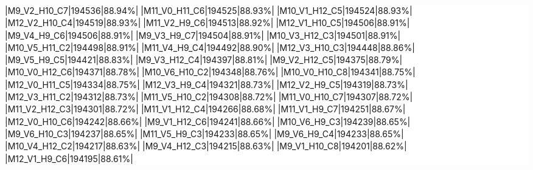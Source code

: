 |M9_V2_H10_C7|194536|88.94%|
|M11_V0_H11_C6|194525|88.93%|
|M10_V1_H12_C5|194524|88.93%|
|M12_V2_H10_C4|194519|88.93%|
|M11_V2_H9_C6|194513|88.92%|
|M12_V1_H10_C5|194506|88.91%|
|M9_V4_H9_C6|194506|88.91%|
|M9_V3_H9_C7|194504|88.91%|
|M10_V3_H12_C3|194501|88.91%|
|M10_V5_H11_C2|194498|88.91%|
|M11_V4_H9_C4|194492|88.90%|
|M12_V3_H10_C3|194448|88.86%|
|M9_V5_H9_C5|194421|88.83%|
|M9_V3_H12_C4|194397|88.81%|
|M9_V2_H12_C5|194375|88.79%|
|M10_V0_H12_C6|194371|88.78%|
|M10_V6_H10_C2|194348|88.76%|
|M10_V0_H10_C8|194341|88.75%|
|M12_V0_H11_C5|194334|88.75%|
|M12_V3_H9_C4|194321|88.73%|
|M12_V2_H9_C5|194319|88.73%|
|M12_V3_H11_C2|194312|88.73%|
|M11_V5_H10_C2|194308|88.72%|
|M11_V0_H10_C7|194307|88.72%|
|M11_V2_H12_C3|194301|88.72%|
|M11_V1_H12_C4|194266|88.68%|
|M11_V1_H9_C7|194251|88.67%|
|M12_V0_H10_C6|194242|88.66%|
|M9_V1_H12_C6|194241|88.66%|
|M10_V6_H9_C3|194239|88.65%|
|M9_V6_H10_C3|194237|88.65%|
|M11_V5_H9_C3|194233|88.65%|
|M9_V6_H9_C4|194233|88.65%|
|M10_V4_H12_C2|194217|88.63%|
|M9_V4_H12_C3|194215|88.63%|
|M9_V1_H10_C8|194201|88.62%|
|M12_V1_H9_C6|194195|88.61%|